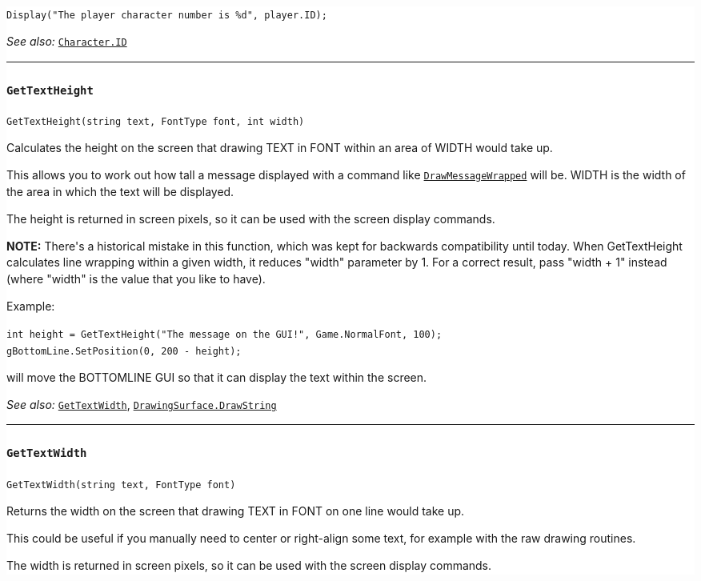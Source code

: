 ```ags
Display("The player character number is %d", player.ID);
```

*See also:* [`Character.ID`](Character#characterid)

---

### `GetTextHeight`

```ags
GetTextHeight(string text, FontType font, int width)
```

Calculates the height on the screen that drawing TEXT in FONT within an
area of WIDTH would take up.

This allows you to work out how tall a message displayed with a command
like [`DrawMessageWrapped`](DrawingSurface#drawingsurfacedrawmessagewrapped)
will be. WIDTH is the width of the area in which the text will be
displayed.

The height is returned in screen pixels, so it can be
used with the screen display commands.

**NOTE:** There's a historical mistake in this function, which was kept for backwards compatibility until today. When GetTextHeight calculates line wrapping within a given width, it reduces "width" parameter by 1. For a correct result, pass "width + 1" instead (where "width" is the value that you like to have).

Example:

```ags
int height = GetTextHeight("The message on the GUI!", Game.NormalFont, 100);
gBottomLine.SetPosition(0, 200 - height);
```

will move the BOTTOMLINE GUI so that it can display the text within the
screen.

*See also:* [`GetTextWidth`](Globalfunctions_General#gettextwidth),
[`DrawingSurface.DrawString`](DrawingSurface#drawingsurfacedrawstring)

---

### `GetTextWidth`

```ags
GetTextWidth(string text, FontType font)
```

Returns the width on the screen that drawing TEXT in FONT on one line
would take up.

This could be useful if you manually need to center or right-align some
text, for example with the raw drawing routines.

The width is returned in screen pixels, so it can be used
with the screen display commands.
